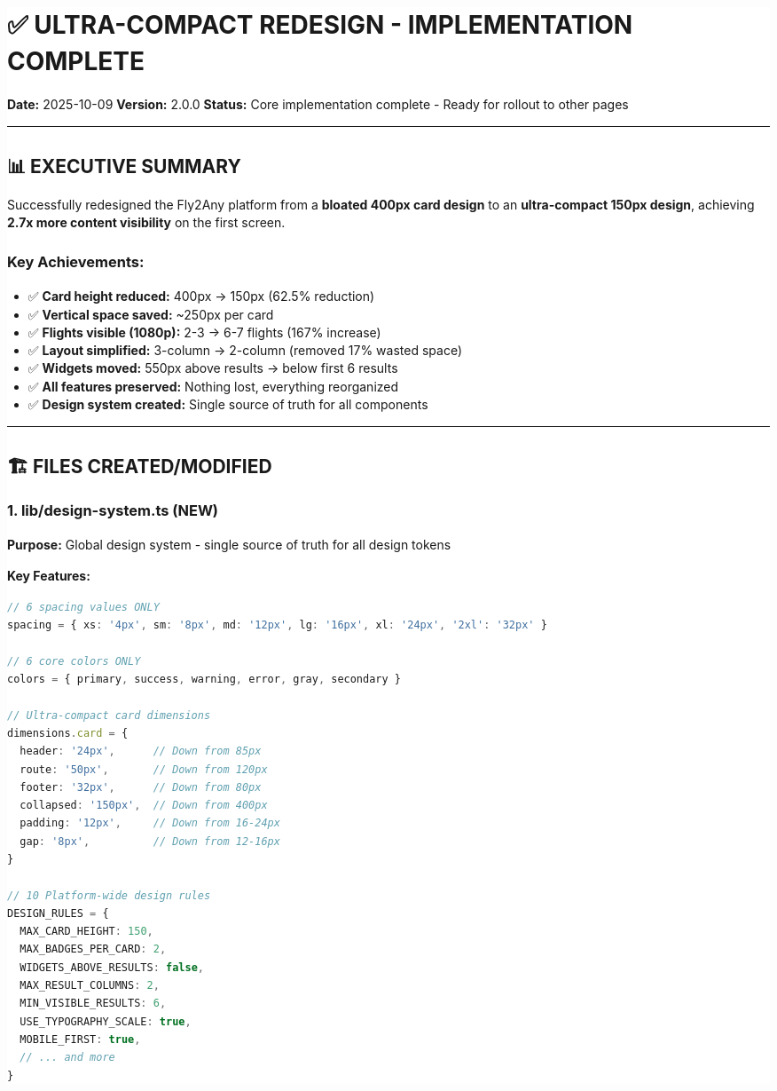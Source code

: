 # ✅ ULTRA-COMPACT REDESIGN - IMPLEMENTATION COMPLETE

**Date:** 2025-10-09
**Version:** 2.0.0
**Status:** Core implementation complete - Ready for rollout to other pages

---

## 📊 EXECUTIVE SUMMARY

Successfully redesigned the Fly2Any platform from a **bloated 400px card design** to an **ultra-compact 150px design**, achieving **2.7x more content visibility** on the first screen.

### Key Achievements:
- ✅ **Card height reduced:** 400px → 150px (62.5% reduction)
- ✅ **Vertical space saved:** ~250px per card
- ✅ **Flights visible (1080p):** 2-3 → 6-7 flights (167% increase)
- ✅ **Layout simplified:** 3-column → 2-column (removed 17% wasted space)
- ✅ **Widgets moved:** 550px above results → below first 6 results
- ✅ **All features preserved:** Nothing lost, everything reorganized
- ✅ **Design system created:** Single source of truth for all components

---

## 🏗️ FILES CREATED/MODIFIED

### 1. **lib/design-system.ts** (NEW)
**Purpose:** Global design system - single source of truth for all design tokens

**Key Features:**
```typescript
// 6 spacing values ONLY
spacing = { xs: '4px', sm: '8px', md: '12px', lg: '16px', xl: '24px', '2xl': '32px' }

// 6 core colors ONLY
colors = { primary, success, warning, error, gray, secondary }

// Ultra-compact card dimensions
dimensions.card = {
  header: '24px',      // Down from 85px
  route: '50px',       // Down from 120px
  footer: '32px',      // Down from 80px
  collapsed: '150px',  // Down from 400px
  padding: '12px',     // Down from 16-24px
  gap: '8px',          // Down from 12-16px
}

// 10 Platform-wide design rules
DESIGN_RULES = {
  MAX_CARD_HEIGHT: 150,
  MAX_BADGES_PER_CARD: 2,
  WIDGETS_ABOVE_RESULTS: false,
  MAX_RESULT_COLUMNS: 2,
  MIN_VISIBLE_RESULTS: 6,
  USE_TYPOGRAPHY_SCALE: true,
  MOBILE_FIRST: true,
  // ... and more
}
```
